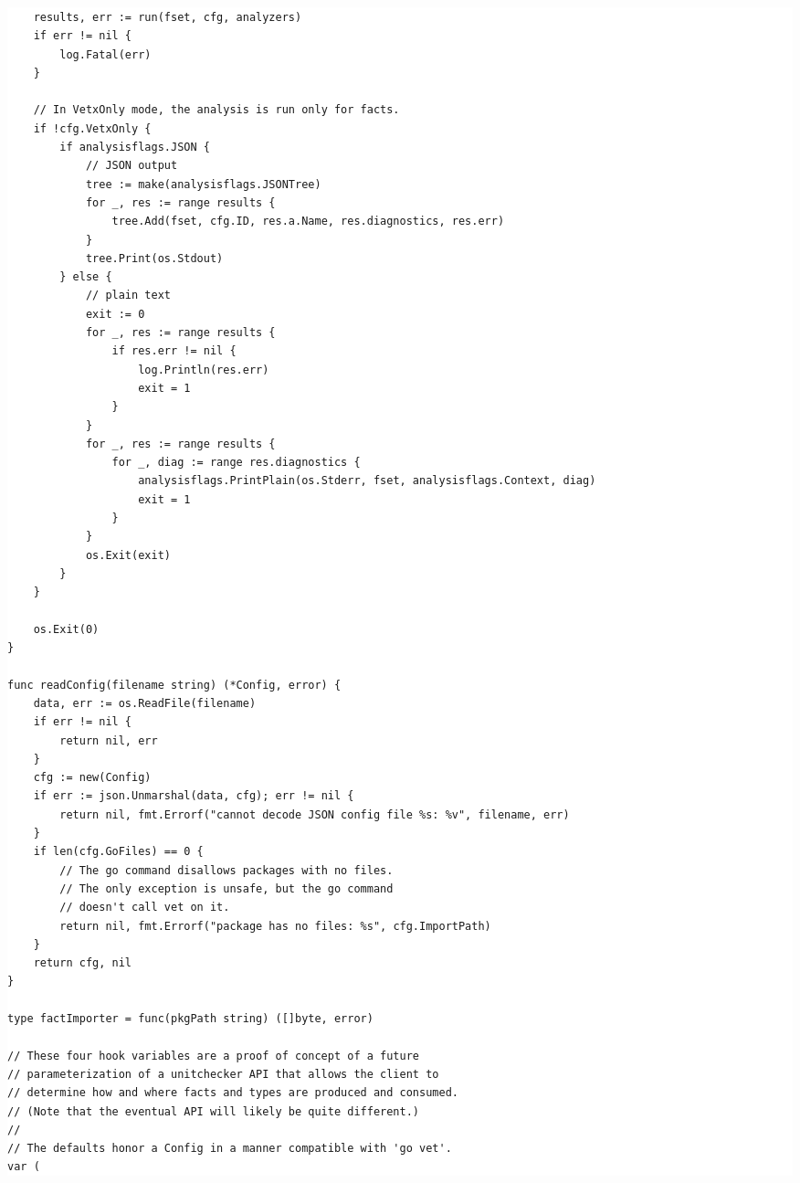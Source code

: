 ```
	results, err := run(fset, cfg, analyzers)
	if err != nil {
		log.Fatal(err)
	}

	// In VetxOnly mode, the analysis is run only for facts.
	if !cfg.VetxOnly {
		if analysisflags.JSON {
			// JSON output
			tree := make(analysisflags.JSONTree)
			for _, res := range results {
				tree.Add(fset, cfg.ID, res.a.Name, res.diagnostics, res.err)
			}
			tree.Print(os.Stdout)
		} else {
			// plain text
			exit := 0
			for _, res := range results {
				if res.err != nil {
					log.Println(res.err)
					exit = 1
				}
			}
			for _, res := range results {
				for _, diag := range res.diagnostics {
					analysisflags.PrintPlain(os.Stderr, fset, analysisflags.Context, diag)
					exit = 1
				}
			}
			os.Exit(exit)
		}
	}

	os.Exit(0)
}

func readConfig(filename string) (*Config, error) {
	data, err := os.ReadFile(filename)
	if err != nil {
		return nil, err
	}
	cfg := new(Config)
	if err := json.Unmarshal(data, cfg); err != nil {
		return nil, fmt.Errorf("cannot decode JSON config file %s: %v", filename, err)
	}
	if len(cfg.GoFiles) == 0 {
		// The go command disallows packages with no files.
		// The only exception is unsafe, but the go command
		// doesn't call vet on it.
		return nil, fmt.Errorf("package has no files: %s", cfg.ImportPath)
	}
	return cfg, nil
}

type factImporter = func(pkgPath string) ([]byte, error)

// These four hook variables are a proof of concept of a future
// parameterization of a unitchecker API that allows the client to
// determine how and where facts and types are produced and consumed.
// (Note that the eventual API will likely be quite different.)
//
// The defaults honor a Config in a manner compatible with 'go vet'.
var (
```
